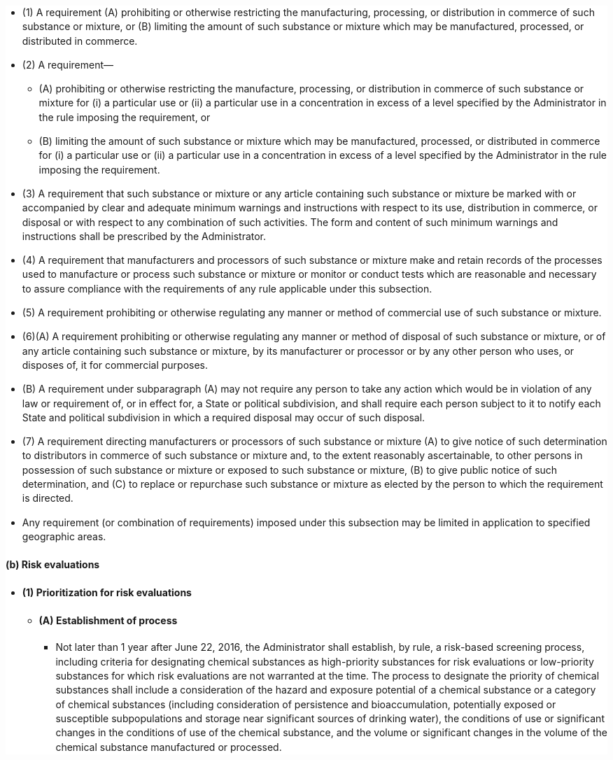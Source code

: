   * (1) A requirement (A) prohibiting or otherwise restricting the manufacturing, processing, or distribution in commerce of such substance or mixture, or (B) limiting the amount of such substance or mixture which may be manufactured, processed, or distributed in commerce.

  * (2) A requirement—

    * (A) prohibiting or otherwise restricting the manufacture, processing, or distribution in commerce of such substance or mixture for (i) a particular use or (ii) a particular use in a concentration in excess of a level specified by the Administrator in the rule imposing the requirement, or

    * (B) limiting the amount of such substance or mixture which may be manufactured, processed, or distributed in commerce for (i) a particular use or (ii) a particular use in a concentration in excess of a level specified by the Administrator in the rule imposing the requirement.


  * (3) A requirement that such substance or mixture or any article containing such substance or mixture be marked with or accompanied by clear and adequate minimum warnings and instructions with respect to its use, distribution in commerce, or disposal or with respect to any combination of such activities. The form and content of such minimum warnings and instructions shall be prescribed by the Administrator.

  * (4) A requirement that manufacturers and processors of such substance or mixture make and retain records of the processes used to manufacture or process such substance or mixture or monitor or conduct tests which are reasonable and necessary to assure compliance with the requirements of any rule applicable under this subsection.

  * (5) A requirement prohibiting or otherwise regulating any manner or method of commercial use of such substance or mixture.

  * (6)(A) A requirement prohibiting or otherwise regulating any manner or method of disposal of such substance or mixture, or of any article containing such substance or mixture, by its manufacturer or processor or by any other person who uses, or disposes of, it for commercial purposes.

  * (B) A requirement under subparagraph (A) may not require any person to take any action which would be in violation of any law or requirement of, or in effect for, a State or political subdivision, and shall require each person subject to it to notify each State and political subdivision in which a required disposal may occur of such disposal.

  * (7) A requirement directing manufacturers or processors of such substance or mixture (A) to give notice of such determination to distributors in commerce of such substance or mixture and, to the extent reasonably ascertainable, to other persons in possession of such substance or mixture or exposed to such substance or mixture, (B) to give public notice of such determination, and (C) to replace or repurchase such substance or mixture as elected by the person to which the requirement is directed.


* Any requirement (or combination of requirements) imposed under this subsection may be limited in application to specified geographic areas.

#### (b) Risk evaluations
* #### (1) Prioritization for risk evaluations
  * #### (A) Establishment of process
    * Not later than 1 year after June 22, 2016, the Administrator shall establish, by rule, a risk-based screening process, including criteria for designating chemical substances as high-priority substances for risk evaluations or low-priority substances for which risk evaluations are not warranted at the time. The process to designate the priority of chemical substances shall include a consideration of the hazard and exposure potential of a chemical substance or a category of chemical substances (including consideration of persistence and bioaccumulation, potentially exposed or susceptible subpopulations and storage near significant sources of drinking water), the conditions of use or significant changes in the conditions of use of the chemical substance, and the volume or significant changes in the volume of the chemical substance manufactured or processed.
